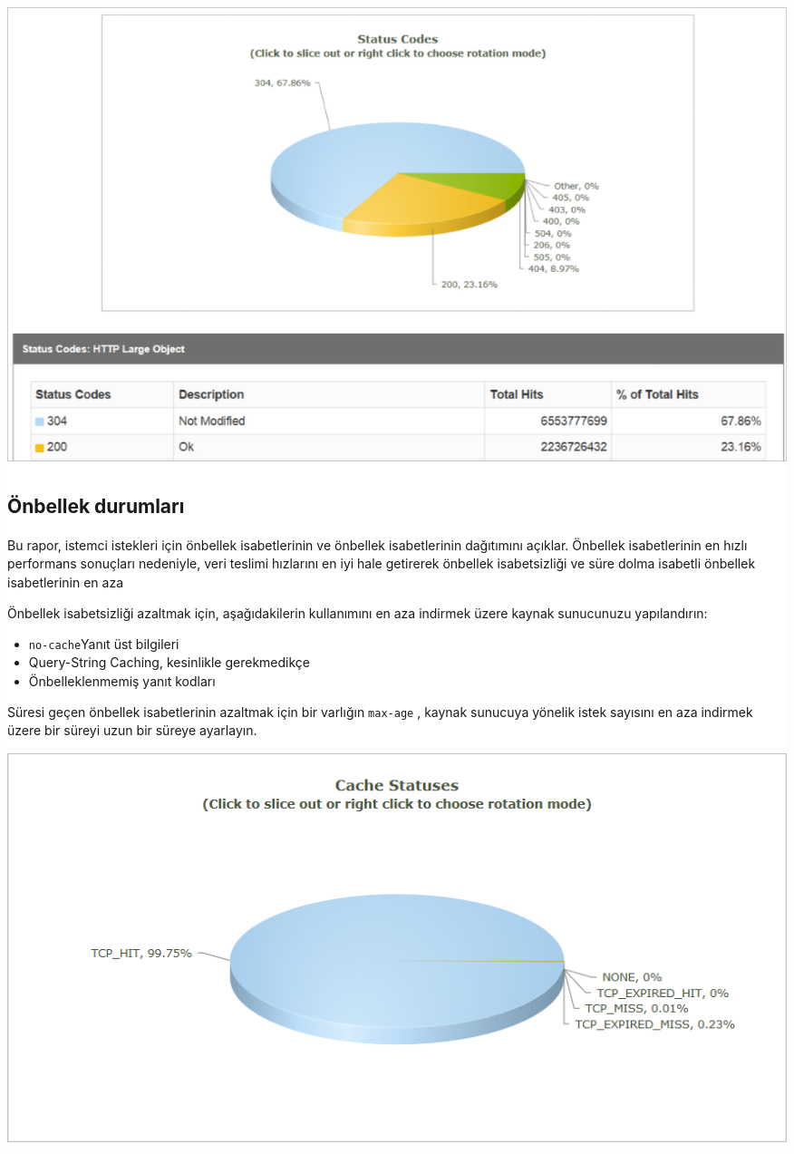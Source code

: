 ![İsabet raporu](./media/cdn-reports/cdn-hits.png)

## <a name="cache-statuses"></a>Önbellek durumları
Bu rapor, istemci istekleri için önbellek isabetlerinin ve önbellek isabetlerinin dağıtımını açıklar. Önbellek isabetlerinin en hızlı performans sonuçları nedeniyle, veri teslimi hızlarını en iyi hale getirerek önbellek isabetsizliği ve süre dolma isabetli önbellek isabetlerinin en aza 

Önbellek isabetsizliği azaltmak için, aşağıdakilerin kullanımını en aza indirmek üzere kaynak sunucunuzu yapılandırın: 
 * `no-cache`Yanıt üst bilgileri
 * Query-String Caching, kesinlikle gerekmedikçe  
 * Önbelleklenmemiş yanıt kodları

Süresi geçen önbellek isabetlerinin azaltmak için bir varlığın `max-age` , kaynak sunucuya yönelik istek sayısını en aza indirmek üzere bir süreyi uzun bir süreye ayarlayın.

![Önbellek durumları raporu](./media/cdn-reports/cdn-cache-statuses.png)